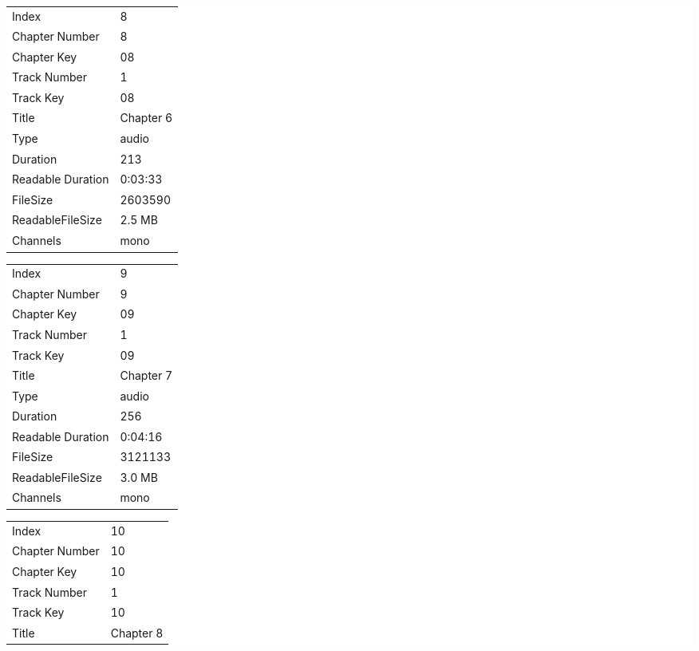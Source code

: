 |  |  |
| - | - |
| Index | 8 |
| Chapter Number | 8 |
| Chapter Key | 08 |
| Track Number | 1 |
| Track Key | 08 |
| Title | Chapter 6 |
| Type | audio |
| Duration | 213 |
| Readable Duration | 0:03:33 |
| FileSize | 2603590 |
| ReadableFileSize | 2.5 MB |
| Channels | mono |

|  |  |
| - | - |
| Index | 9 |
| Chapter Number | 9 |
| Chapter Key | 09 |
| Track Number | 1 |
| Track Key | 09 |
| Title | Chapter 7 |
| Type | audio |
| Duration | 256 |
| Readable Duration | 0:04:16 |
| FileSize | 3121133 |
| ReadableFileSize | 3.0 MB |
| Channels | mono |

|  |  |
| - | - |
| Index | 10 |
| Chapter Number | 10 |
| Chapter Key | 10 |
| Track Number | 1 |
| Track Key | 10 |
| Title | Chapter 8 |